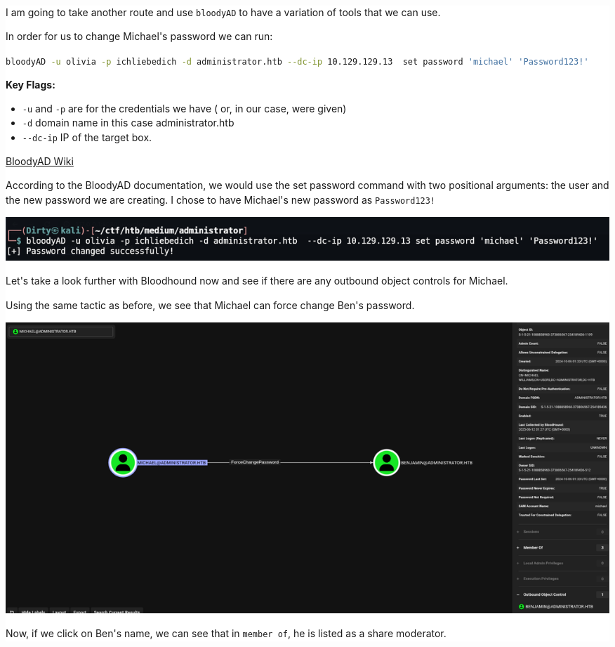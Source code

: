 I am going to take another route and use `bloodyAD` to have a variation of tools that we can use.

In order for us to change Michael's password we can run:

```bash
bloodyAD -u olivia -p ichliebedich -d administrator.htb --dc-ip 10.129.129.13  set password 'michael' 'Password123!'
```

**Key Flags:**
- `-u` and `-p` are for the credentials we have ( or, in our case, were given)
- `-d` domain name in this case administrator.htb
- `--dc-ip` IP of the target box.  

[BloodyAD Wiki](https://github.com/CravateRouge/bloodyAD/wiki/User-Guide)  

According to the BloodyAD documentation, we would use the set password command with two positional arguments: the user and the new password we are creating. I chose to have Michael's new password as `Password123!`

![](/assets/images/htb/administrator/12passchange.png)

Let's take a look further with Bloodhound now and see if there are any outbound object controls for Michael.  

Using the same tactic as before, we see that Michael can force change Ben's password. 

![](/assets/images/htb/administrator/13miketoben.png)

Now, if we click on Ben's name, we can see that in `member of`, he is listed as a share moderator. 
